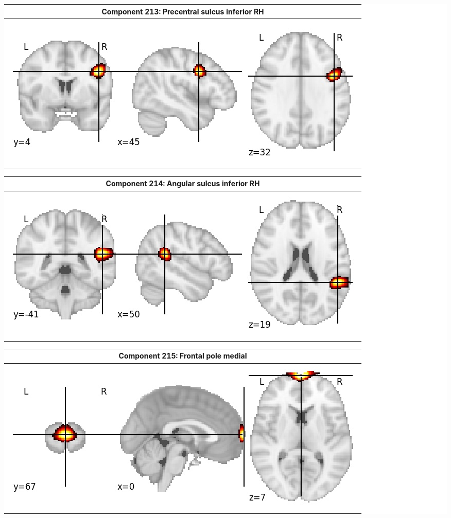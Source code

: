 | Component 213: Precentral sulcus inferior RH |  
|:---:|  
| [![Component 213: Precentral sulcus inferior RH](1024/final/212.jpg "Component 213: Precentral sulcus inferior RH")](https://parietal-inria.github.io/MODL_atlas/1024/html/213.html)|

| Component 214: Angular sulcus inferior RH |  
|:---:|  
| [![Component 214: Angular sulcus inferior RH](1024/final/213.jpg "Component 214: Angular sulcus inferior RH")](https://parietal-inria.github.io/MODL_atlas/1024/html/214.html)|

| Component 215: Frontal pole medial |  
|:---:|  
| [![Component 215: Frontal pole medial](1024/final/214.jpg "Component 215: Frontal pole medial")](https://parietal-inria.github.io/MODL_atlas/1024/html/215.html)|
